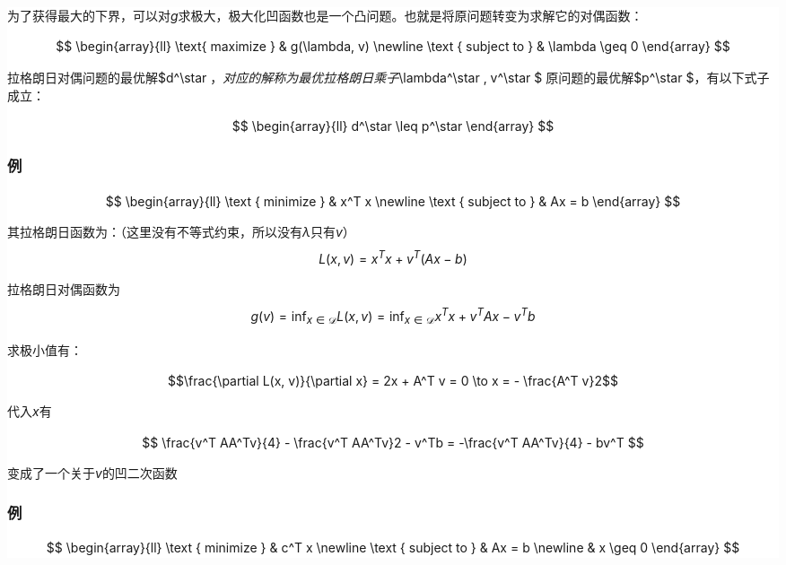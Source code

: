 为了获得最大的下界，可以对$g$求极大，极大化凹函数也是一个凸问题。也就是将原问题转变为求解它的对偶函数：

$$
\begin{array}{ll}
\text{ maximize } & g(\lambda, v) \newline
\text { subject to } & \lambda \geq 0
\end{array}
$$

拉格朗日对偶问题的最优解$d^\star $，对应的解称为最优拉格朗日乘子$\lambda^\star , v^\star $
原问题的最优解$p^\star $，有以下式子成立：

$$
\begin{array}{ll}
d^\star  \leq p^\star
\end{array}
$$

### 例
$$
\begin{array}{ll}
\text { minimize } & x^T x \newline
\text { subject to } & Ax = b
\end{array}
$$

其拉格朗日函数为：（这里没有不等式约束，所以没有$\lambda$只有$v$）
$$
L(x, v) = x^T x + v^T(Ax - b )
$$

拉格朗日对偶函数为
$$
g(v) = \inf_{x \in \mathcal{D}} L(x, v) = \inf_{x \in \mathcal{D}} x^T x + v^T Ax - v^T b
$$

求极小值有：

$$\frac{\partial L(x, v)}{\partial x} = 2x + A^T v = 0 \to x = - \frac{A^T v}2$$

代入$x$有

$$
\frac{v^T AA^Tv}{4} - \frac{v^T AA^Tv}2 - v^Tb = -\frac{v^T AA^Tv}{4} - bv^T
$$

变成了一个关于$v$的凹二次函数


### 例

$$
\begin{array}{ll}
\text { minimize } & c^T x \newline
\text { subject to } & Ax = b \newline
& x \geq 0
\end{array}
$$
